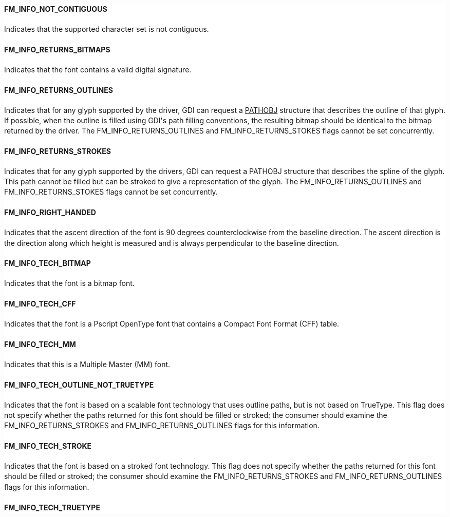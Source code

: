 #### FM_INFO_NOT_CONTIGUOUS

Indicates that the supported character set is not contiguous.

#### FM_INFO_RETURNS_BITMAPS

Indicates that the font contains a valid digital signature.

#### FM_INFO_RETURNS_OUTLINES

Indicates that for any glyph supported by the driver, GDI can request a [PATHOBJ](/windows/win32/api/winddi/ns-winddi-pathobj) structure that describes the outline of that glyph. If possible, when the outline is filled using GDI's path filling conventions, the resulting bitmap should be identical to the bitmap returned by the driver. The FM_INFO_RETURNS_OUTLINES and FM_INFO_RETURNS_STOKES flags cannot be set concurrently.

#### FM_INFO_RETURNS_STROKES

Indicates that for any glyph supported by the drivers, GDI can request a PATHOBJ structure that describes the spline of the glyph. This path cannot be filled but can be stroked to give a representation of the glyph. The FM_INFO_RETURNS_OUTLINES and FM_INFO_RETURNS_STOKES flags cannot be set concurrently.

#### FM_INFO_RIGHT_HANDED

Indicates that the ascent direction of the font is 90 degrees counterclockwise from the baseline direction. The ascent direction is the direction along which height is measured and is always perpendicular to the baseline direction.

#### FM_INFO_TECH_BITMAP

Indicates that the font is a bitmap font.

#### FM_INFO_TECH_CFF

Indicates that the font is a Pscript OpenType font that contains a Compact Font Format (CFF) table.

#### FM_INFO_TECH_MM

Indicates that this is a Multiple Master (MM) font.

#### FM_INFO_TECH_OUTLINE_NOT_TRUETYPE

Indicates that the font is based on a scalable font technology that uses outline paths, but is not based on TrueType. This flag does not specify whether the paths returned for this font should be filled or stroked; the consumer should examine the FM_INFO_RETURNS_STROKES and FM_INFO_RETURNS_OUTLINES flags for this information.

#### FM_INFO_TECH_STROKE

Indicates that the font is based on a stroked font technology. This flag does not specify whether the paths returned for this font should be filled or stroked; the consumer should examine the FM_INFO_RETURNS_STROKES and FM_INFO_RETURNS_OUTLINES flags for this information.

#### FM_INFO_TECH_TRUETYPE
